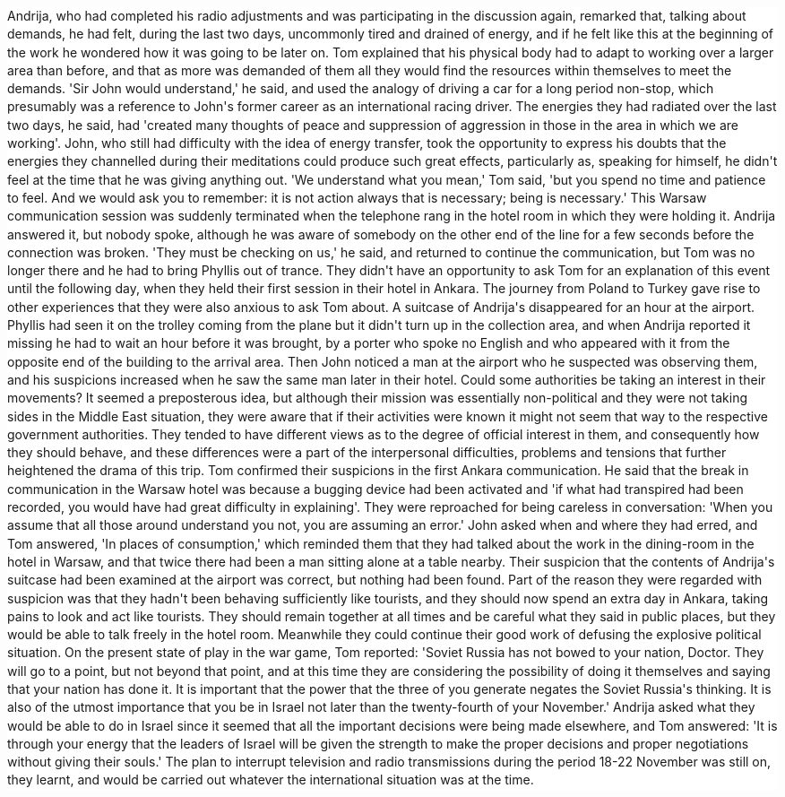 Andrija, who had completed his radio adjustments and was participating in the discussion again, remarked that, talking about demands, he had felt, during the last two days, uncommonly tired and drained of energy, and if he felt like this at the beginning of the work he wondered how it was going to be later on.
Tom explained that his physical body had to adapt to working over a larger area than before, and that as more was demanded of them all they would find the resources within themselves to meet the demands.
'Sir John would understand,' he said, and used the analogy of driving a car for a long period non-stop, which presumably was a reference to John's former career as an international racing driver.
The energies they had radiated over the last two days, he said, had 'created many thoughts of peace and suppression of aggression in those in the area in which we are working'. John, who still had difficulty with the idea of energy transfer, took the opportunity to express his doubts that the energies they channelled during their meditations could produce such great effects, particularly as, speaking for himself, he didn't feel at the time that he was giving anything out.
'We understand what you mean,' Tom said, 'but you spend no time and patience to feel. And we would ask you to remember: it is not action always that is necessary; being is necessary.'
This Warsaw communication session was suddenly terminated when the telephone rang in the hotel room in which they were holding it. Andrija answered it, but nobody spoke, although he was aware of somebody on the other end of the line for a few seconds before the connection was broken.
'They must be checking on us,' he said, and returned to continue the communication, but Tom was no longer there and he had to bring Phyllis out of trance.
They didn't have an opportunity to ask Tom for an explanation of this event until the following day, when they held their first session in their hotel in Ankara. The journey from Poland to Turkey gave rise to other experiences that they were also anxious to ask Tom about.
A suitcase of Andrija's disappeared for an hour at the airport. Phyllis had seen it on the trolley coming from the plane but it didn't turn up in the collection area, and when Andrija reported it missing he had to wait an hour before it was brought, by a porter who spoke no English and who appeared with it from the opposite end of the building to the arrival area. Then John noticed a man at the airport who he suspected was observing them, and his suspicions increased when he saw the same man later in their hotel.
Could some authorities be taking an interest in their movements?
It seemed a preposterous idea, but although their mission was essentially non-political and they were not taking sides in the Middle East situation, they were aware that if their activities were known it might not seem that way to the respective government authorities. They tended to have different views as to the degree of official interest in them, and consequently how they should behave, and these differences were a part of the interpersonal difficulties, problems and tensions that further heightened the drama of this trip.
Tom confirmed their suspicions in the first Ankara communication. He said that the break in communication in the Warsaw hotel was because a bugging device had been activated and 'if what had transpired had been recorded, you would have had great difficulty in explaining'. They were reproached for being careless in conversation:
'When you assume that all those around understand you not, you are assuming an error.'
John asked when and where they had erred, and Tom answered, 'In places of consumption,' which reminded them that they had talked about the work in the dining-room in the hotel in Warsaw, and that twice there had been a man sitting alone at a table nearby. Their suspicion that the contents of Andrija's suitcase had been examined at the airport was correct, but nothing had been found.
Part of the reason they were regarded with suspicion was that they hadn't been behaving sufficiently like tourists, and they should now spend an extra day in Ankara, taking pains to look and act like tourists. They should remain together at all times and be careful what they said in public places, but they would be able to talk freely in the hotel room. Meanwhile they could continue their good work of defusing the explosive political situation.
On the present state of play in the war game, Tom reported:
'Soviet Russia has not bowed to your nation, Doctor. They will go to a point, but not beyond that point, and at this time they are considering the possibility of doing it themselves and saying that your nation has done it. It is important that the power that the three of you generate negates the Soviet Russia's thinking. It is also of the utmost importance that you be in Israel not later than the twenty-fourth of your November.'
Andrija asked what they would be able to do in Israel since it seemed that all the important decisions were being made elsewhere, and Tom answered:
'It is through your energy that the leaders of Israel will be given the strength to make the proper decisions and proper negotiations without giving their souls.'
The plan to interrupt television and radio transmissions during the period 18-22 November was still on, they learnt, and would be carried out whatever the international situation was at the time.